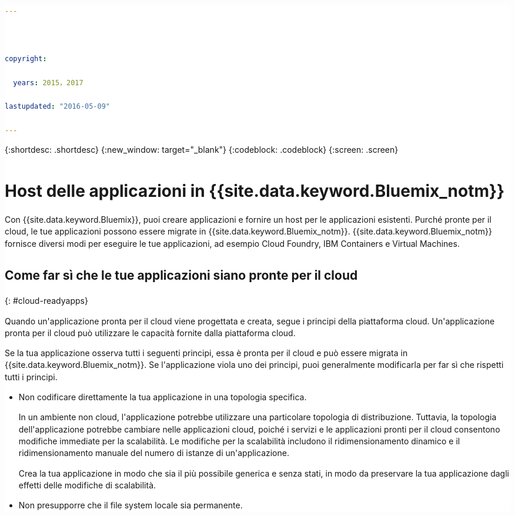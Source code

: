 ```yaml
---



copyright:

  years: 2015，2017

lastupdated: "2016-05-09"

---
```


{:shortdesc: .shortdesc}
{:new_window: target="_blank"}
{:codeblock: .codeblock}
{:screen: .screen}

# Host delle applicazioni in {{site.data.keyword.Bluemix_notm}}



Con {{site.data.keyword.Bluemix}}, puoi creare applicazioni e fornire un host per le applicazioni esistenti. Purché pronte per il cloud, le tue applicazioni possono essere migrate in {{site.data.keyword.Bluemix_notm}}. {{site.data.keyword.Bluemix_notm}} fornisce diversi modi per eseguire le tue applicazioni, ad esempio Cloud Foundry, IBM Containers e Virtual Machines.

## Come far sì che le tue applicazioni siano pronte per il cloud
{: #cloud-readyapps}

Quando un'applicazione pronta per il cloud viene progettata e creata, segue i principi della piattaforma cloud. Un'applicazione pronta per il cloud può utilizzare le capacità fornite dalla piattaforma cloud.

Se la tua applicazione osserva tutti i seguenti principi, essa è pronta per il cloud e può essere migrata in {{site.data.keyword.Bluemix_notm}}. Se l'applicazione viola uno dei principi, puoi generalmente modificarla per far sì che rispetti tutti i principi.

* Non codificare direttamente la tua applicazione in una topologia specifica.

  In un ambiente non cloud, l'applicazione potrebbe utilizzare una particolare topologia di distribuzione. Tuttavia, la topologia dell'applicazione potrebbe cambiare nelle applicazioni cloud, poiché i servizi e le applicazioni pronti per il cloud consentono modifiche immediate per la scalabilità. Le modifiche per la scalabilità includono il ridimensionamento dinamico e il ridimensionamento manuale del numero di istanze di un'applicazione.

  Crea la tua applicazione in modo che sia il più possibile generica e senza stati, in modo da preservare la tua applicazione dagli effetti delle modifiche di scalabilità.

* Non presupporre che il file system locale sia permanente.
